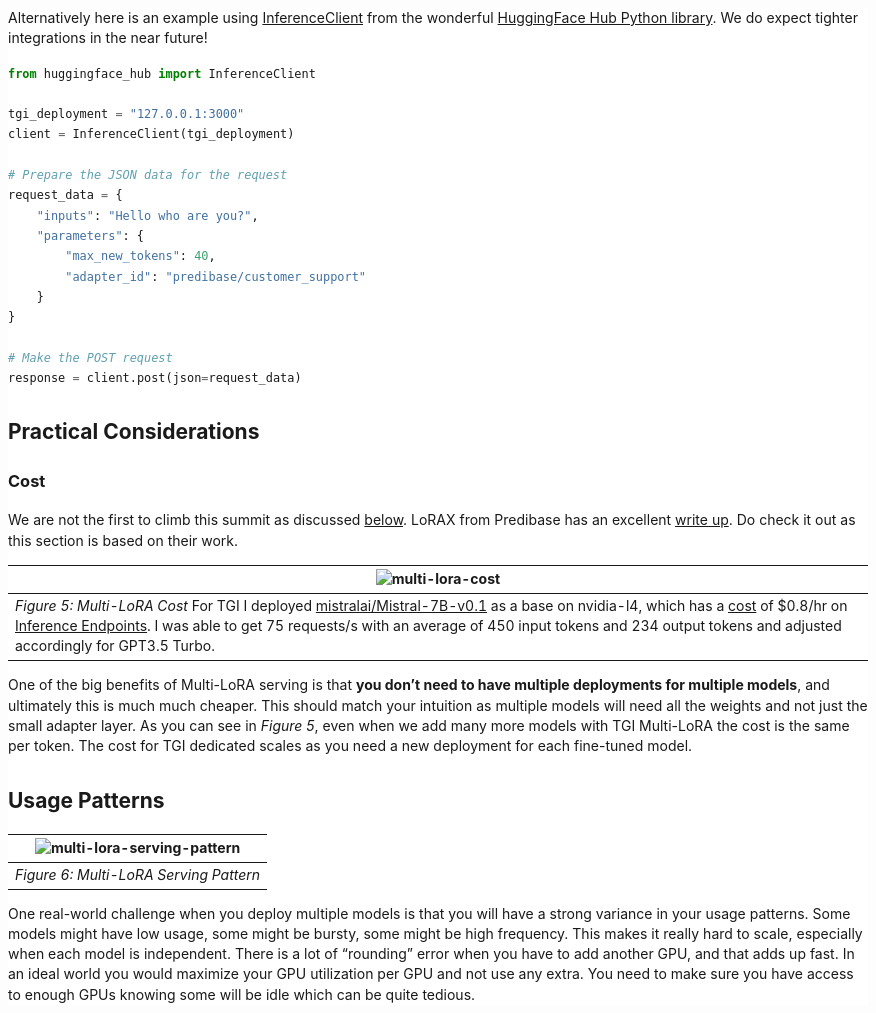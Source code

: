 Alternatively here is an example using [InferenceClient](https://huggingface.co/docs/huggingface_hub/guides/inference) from the wonderful [HuggingFace Hub Python library](https://huggingface.co/docs/huggingface_hub/v0.23.4/en/index). We do expect tighter integrations in the near future!

```python
from huggingface_hub import InferenceClient

tgi_deployment = "127.0.0.1:3000"
client = InferenceClient(tgi_deployment)

# Prepare the JSON data for the request
request_data = {
    "inputs": "Hello who are you?",
    "parameters": {
        "max_new_tokens": 40,
        "adapter_id": "predibase/customer_support"
    }
}

# Make the POST request
response = client.post(json=request_data)
```

## Practical Considerations


### Cost

We are not the first to climb this summit as discussed [below](#Acknowledgements). LoRAX from Predibase has an excellent [write up](https://predibase.com/blog/lorax-the-open-source-framework-for-serving-100s-of-fine-tuned-llms-in). Do check it out as this section is based on their work. 

| ![multi-lora-cost](https://huggingface.co/datasets/huggingface/documentation-images/resolve/main/blog/multi-lora-serving/multi-lora-cost.png) |
|-------------------------------------------------|
| *Figure 5: Multi-LoRA Cost* For TGI I deployed [mistralai/Mistral-7B-v0.1](https://huggingface.co/mistralai/Mistral-7B-v0.1) as a base on nvidia-l4, which has a [cost](https://huggingface.co/docs/inference-endpoints/en/pricing#gpu-instances) of $0.8/hr on [Inference Endpoints](https://huggingface.co/docs/inference-endpoints/en/index). I was able to get 75 requests/s with an average of 450 input tokens and 234 output tokens and adjusted accordingly for GPT3.5 Turbo.|



One of the big benefits of Multi-LoRA serving is that **you don’t need to have multiple deployments for multiple models**, and ultimately this is much much cheaper. This should match your intuition as multiple models will need all the weights and not just the small adapter layer. As you can see in _Figure 5_, even when we add many more models with TGI Multi-LoRA the cost is the same per token. The cost for TGI dedicated scales as you need a new deployment for each fine-tuned model.


## Usage Patterns

| ![multi-lora-serving-pattern](https://huggingface.co/datasets/huggingface/documentation-images/resolve/main/blog/multi-lora-serving/multi-lora-serving-pattern.png) |
|-------------------------------------------------|
| *Figure 6: Multi-LoRA Serving Pattern* |

One real-world challenge when you deploy multiple models is that you will have a strong variance in your usage patterns. Some models might have low usage, some might be bursty, some might be high frequency. This makes it really hard to scale, especially when each model is independent. There is a lot of “rounding” error when you have to add another GPU, and that adds up fast. In an ideal world you would maximize your GPU utilization per GPU and not use any extra. You need to make sure you have access to enough GPUs knowing some will be idle which can be quite tedious. 
